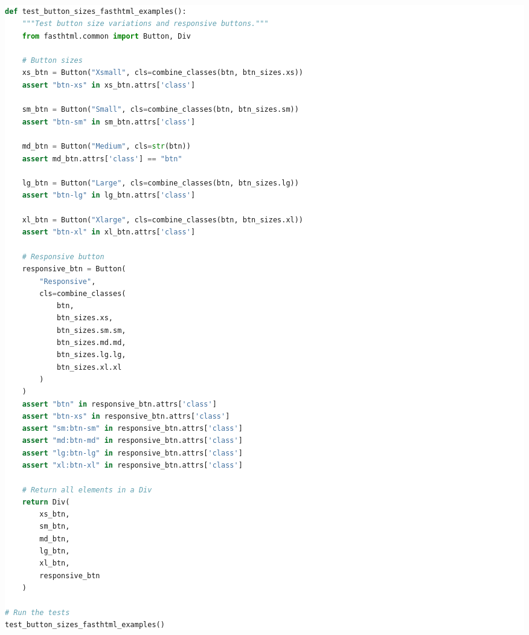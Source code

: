 ``` python
def test_button_sizes_fasthtml_examples():
    """Test button size variations and responsive buttons."""
    from fasthtml.common import Button, Div
    
    # Button sizes
    xs_btn = Button("Xsmall", cls=combine_classes(btn, btn_sizes.xs))
    assert "btn-xs" in xs_btn.attrs['class']
    
    sm_btn = Button("Small", cls=combine_classes(btn, btn_sizes.sm))
    assert "btn-sm" in sm_btn.attrs['class']
    
    md_btn = Button("Medium", cls=str(btn))
    assert md_btn.attrs['class'] == "btn"
    
    lg_btn = Button("Large", cls=combine_classes(btn, btn_sizes.lg))
    assert "btn-lg" in lg_btn.attrs['class']
    
    xl_btn = Button("Xlarge", cls=combine_classes(btn, btn_sizes.xl))
    assert "btn-xl" in xl_btn.attrs['class']
    
    # Responsive button
    responsive_btn = Button(
        "Responsive",
        cls=combine_classes(
            btn,
            btn_sizes.xs,
            btn_sizes.sm.sm,
            btn_sizes.md.md,
            btn_sizes.lg.lg,
            btn_sizes.xl.xl
        )
    )
    assert "btn" in responsive_btn.attrs['class']
    assert "btn-xs" in responsive_btn.attrs['class']
    assert "sm:btn-sm" in responsive_btn.attrs['class']
    assert "md:btn-md" in responsive_btn.attrs['class']
    assert "lg:btn-lg" in responsive_btn.attrs['class']
    assert "xl:btn-xl" in responsive_btn.attrs['class']
    
    # Return all elements in a Div
    return Div(
        xs_btn,
        sm_btn,
        md_btn,
        lg_btn,
        xl_btn,
        responsive_btn
    )

# Run the tests
test_button_sizes_fasthtml_examples()
```
